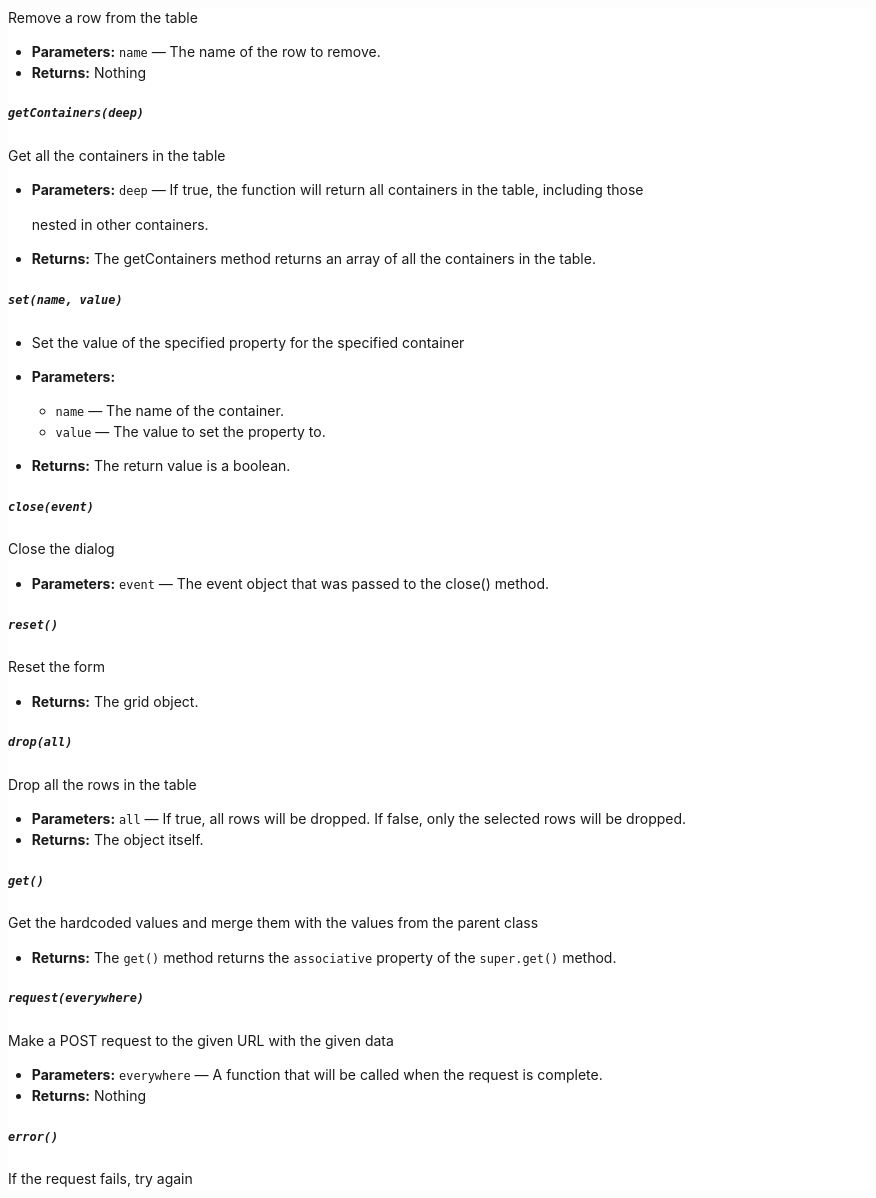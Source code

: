 Remove a row from the table

 * **Parameters:** `name` — The name of the row to remove.
 * **Returns:** Nothing 

##### `getContainers(deep)`

Get all the containers in the table

 * **Parameters:** `deep` — If true, the function will return all containers in the table, including those

     nested in other containers.
 * **Returns:** The getContainers method returns an array of all the containers in the table.

##### `set(name, value)`

* Set the value of the specified property for the specified container

 * **Parameters:**
   * `name` — The name of the container.
   * `value` — The value to set the property to.
 * **Returns:** The return value is a boolean.

##### `close(event)`

Close the dialog

 * **Parameters:** `event` — The event object that was passed to the close() method.

##### `reset()`

Reset the form

 * **Returns:** The grid object.

##### `drop(all)`

Drop all the rows in the table

 * **Parameters:** `all` — If true, all rows will be dropped. If false, only the selected rows will be dropped.
 * **Returns:** The object itself.

##### `get()`

Get the hardcoded values and merge them with the values from the parent class

 * **Returns:** The `get()` method returns the `associative` property of the `super.get()` method.

##### `request(everywhere)`

Make a POST request to the given URL with the given data

 * **Parameters:** `everywhere` — A function that will be called when the request is complete.
 * **Returns:** Nothing 

##### `error()`

If the request fails, try again
